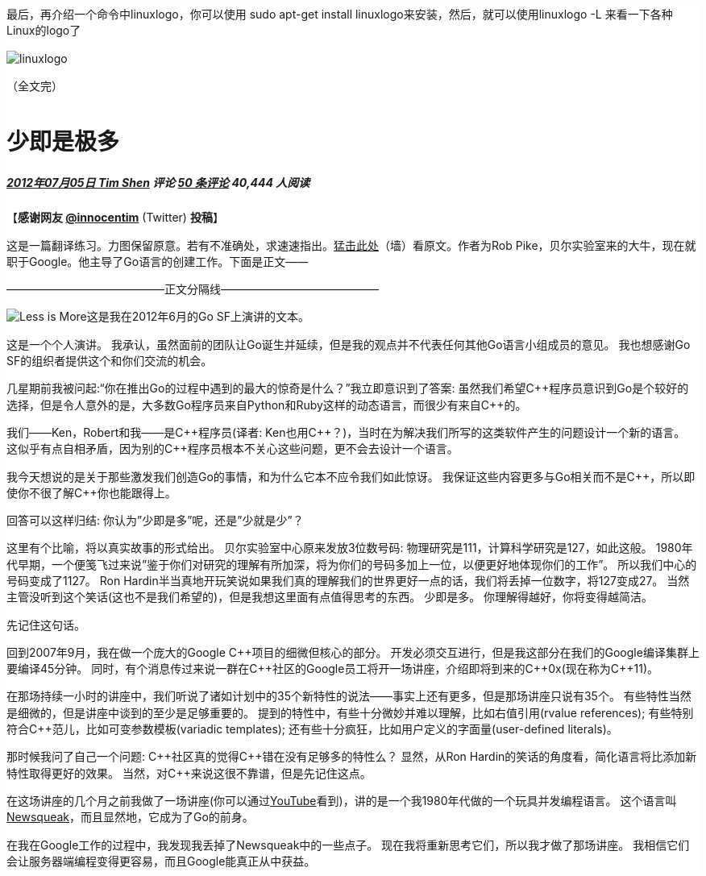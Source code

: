 最后，再介绍一个命令中linuxlogo，你可以使用 sudo apt-get install linuxlogo来安装，然后，就可以使用linuxlogo -L
来看一下各种Linux的logo了

![linuxlogo](photo/linuxlogo.jpg)

（全文完）

# 少即是极多

#####  [2012年07月05日 ](https://coolshell.cn/articles/7771.html) [Tim Shen](https://coolshell.cn/articles/author/innocent) 评论 [50 条评论](https://coolshell.cn/articles/7771.html#comments) 40,444 人阅读

【**感谢网友 [@innocentim](https://twitter.com/#!/innocentim)** (Twitter) **投稿**】

这是一篇翻译练习。力图保留原意。若有不准确处，求速速指出。[猛击此处](https://commandcenter.blogspot.com/2012/06/less-is-exponentially-more.html)（墙）看原文。作者为Rob Pike，贝尔实验室来的大牛，现在就职于Google。他主导了Go语言的创建工作。下面是正文——

——————————————正文分隔线——————————————

![Less is More](photo/Less-is-More-Box-ShopTab-300x282.jpg)这是我在2012年6月的Go SF上演讲的文本。

这是一个个人演讲。 我承认，虽然面前的团队让Go诞生并延续，但是我的观点并不代表任何其他Go语言小组成员的意见。 我也想感谢Go SF的组织者提供这个和你们交流的机会。

几星期前我被问起:“你在推出Go的过程中遇到的最大的惊奇是什么？”我立即意识到了答案: 虽然我们希望C++程序员意识到Go是个较好的选择，但是令人意外的是，大多数Go程序员来自Python和Ruby这样的动态语言，而很少有来自C++的。

我们——Ken，Robert和我——是C++程序员(译者: Ken也用C++？)，当时在为解决我们所写的这类软件产生的问题设计一个新的语言。 这似乎有点自相矛盾，因为别的C++程序员根本不关心这些问题，更不会去设计一个语言。

我今天想说的是关于那些激发我们创造Go的事情，和为什么它本不应令我们如此惊讶。 我保证这些内容更多与Go相关而不是C++，所以即使你不很了解C++你也能跟得上。

回答可以这样归结: 你认为”少即是多”呢，还是”少就是少”？

这里有个比喻，将以真实故事的形式给出。 贝尔实验室中心原来发放3位数号码: 物理研究是111，计算科学研究是127，如此这般。 1980年代早期，一个便笺飞过来说”鉴于你们对研究的理解有所加深，将为你们的号码多加上一位，以便更好地体现你们的工作”。 所以我们中心的号码变成了1127。 Ron Hardin半当真地开玩笑说如果我们真的理解我们的世界更好一点的话，我们将丢掉一位数字，将127变成27。 当然主管没听到这个笑话(这也不是我们希望的)，但是我想这里面有点值得思考的东西。 少即是多。 你理解得越好，你将变得越简洁。



先记住这句话。

回到2007年9月，我在做一个庞大的Google C++项目的细微但核心的部分。 开发必须交互进行，但是我这部分在我们的Google编译集群上要编译45分钟。 同时，有个消息传过来说一群在C++社区的Google员工将开一场讲座，介绍即将到来的C++0x(现在称为C++11)。

在那场持续一小时的讲座中，我们听说了诸如计划中的35个新特性的说法——事实上还有更多，但是那场讲座只说有35个。 有些特性当然是细微的，但是讲座中谈到的至少是足够重要的。 提到的特性中，有些十分微妙并难以理解，比如右值引用(rvalue references); 有些特别符合C++范儿，比如可变参数模板(variadic templates); 还有些十分疯狂，比如用户定义的字面量(user-defined literals)。

那时候我问了自己一个问题: C++社区真的觉得C++错在没有足够多的特性么？ 显然，从Ron Hardin的笑话的角度看，简化语言将比添加新特性取得更好的效果。 当然，对C++来说这很不靠谱，但是先记住这点。

在这场讲座的几个月之前我做了一场讲座(你可以通过[YouTube](https://video.google.com/videoplay？docid=810232012617965344)看到)，讲的是一个我1980年代做的一个玩具并发编程语言。 这个语言叫[Newsqueak](ftp://cs.bell-labs.com/cm/cs/who/rsc/thread/newsqueak.pdf)，而且显然地，它成为了Go的前身。

在我在Google工作的过程中，我发现我丢掉了Newsqueak中的一些点子。 现在我将重新思考它们，所以我才做了那场讲座。 我相信它们会让服务器端编程变得更容易，而且Google能真正从中获益。

